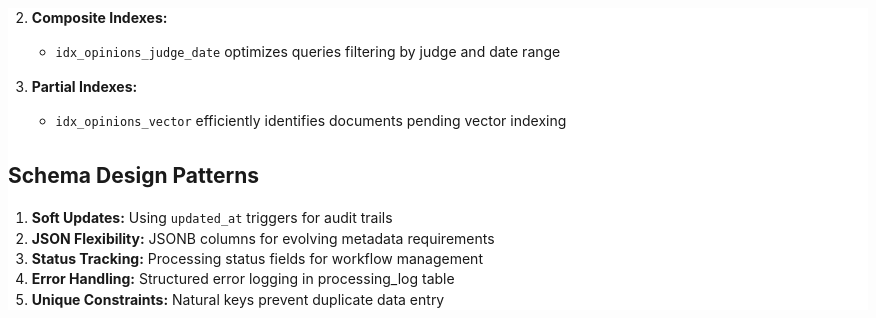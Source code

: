 2. **Composite Indexes:**
   - `idx_opinions_judge_date` optimizes queries filtering by judge and date range

3. **Partial Indexes:**
   - `idx_opinions_vector` efficiently identifies documents pending vector indexing

## Schema Design Patterns

1. **Soft Updates:** Using `updated_at` triggers for audit trails
2. **JSON Flexibility:** JSONB columns for evolving metadata requirements
3. **Status Tracking:** Processing status fields for workflow management
4. **Error Handling:** Structured error logging in processing_log table
5. **Unique Constraints:** Natural keys prevent duplicate data entry